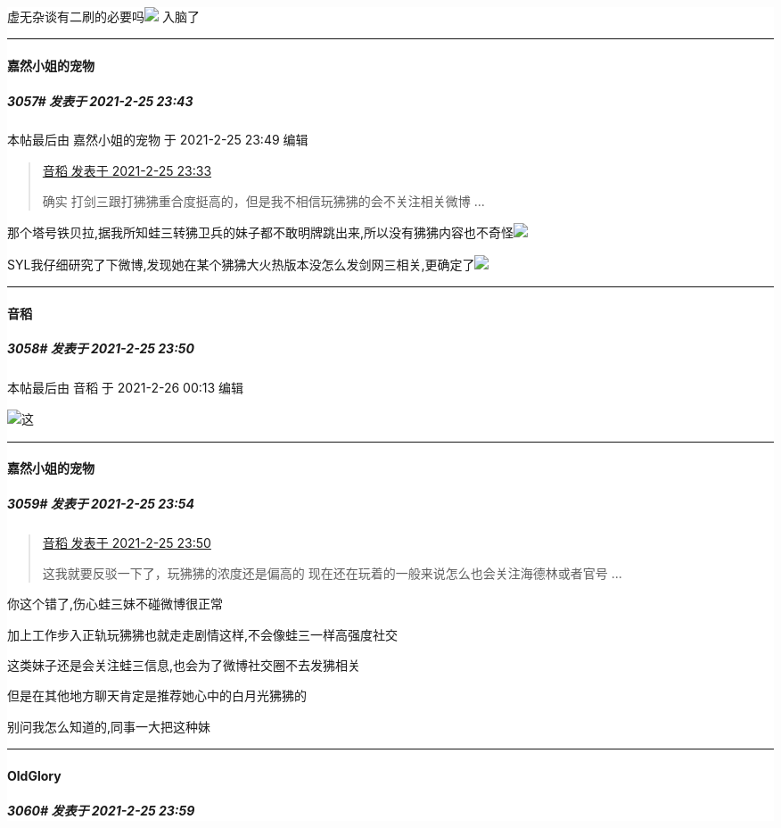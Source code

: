 
虚无杂谈有二刷的必要吗<img src="https://static.saraba1st.com/image/smiley/face2017/067.png" referrerpolicy="no-referrer"> 入脑了


-----

####  嘉然小姐的宠物  
##### 3057#       发表于 2021-2-25 23:43


 本帖最后由 嘉然小姐的宠物 于 2021-2-25 23:49 编辑 
<blockquote><a href="httphttps://bbs.saraba1st.com/2b/forum.php?mod=redirect&amp;goto=findpost&amp;pid=50441797&amp;ptid=1974517" target="_blank">音稻 发表于 2021-2-25 23:33</a>

确实 打剑三跟打狒狒重合度挺高的，但是我不相信玩狒狒的会不关注相关微博 ...</blockquote>
那个塔号铁贝拉,据我所知蛙三转狒卫兵的妹子都不敢明牌跳出来,所以没有狒狒内容也不奇怪<img src="https://static.saraba1st.com/image/smiley/face2017/053.png" referrerpolicy="no-referrer">


SYL我仔细研究了下微博,发现她在某个狒狒大火热版本没怎么发剑网三相关,更确定了<img src="https://static.saraba1st.com/image/smiley/face2017/053.png" referrerpolicy="no-referrer">


-----

####  音稻  
##### 3058#       发表于 2021-2-25 23:50


 本帖最后由 音稻 于 2021-2-26 00:13 编辑 
<blockquote>
</blockquote><img src="https://static.saraba1st.com/image/smiley/face2017/211.gif" referrerpolicy="no-referrer">这


-----

####  嘉然小姐的宠物  
##### 3059#       发表于 2021-2-25 23:54


<blockquote><a href="httphttps://bbs.saraba1st.com/2b/forum.php?mod=redirect&amp;goto=findpost&amp;pid=50441988&amp;ptid=1974517" target="_blank">音稻 发表于 2021-2-25 23:50</a>

这我就要反驳一下了，玩狒狒的浓度还是偏高的 现在还在玩着的一般来说怎么也会关注海德林或者官号 ...</blockquote>
你这个错了,伤心蛙三妹不碰微博很正常

加上工作步入正轨玩狒狒也就走走剧情这样,不会像蛙三一样高强度社交

这类妹子还是会关注蛙三信息,也会为了微博社交圈不去发狒相关

但是在其他地方聊天肯定是推荐她心中的白月光狒狒的

别问我怎么知道的,同事一大把这种妹


-----

####  OldGlory  
##### 3060#       发表于 2021-2-25 23:59
